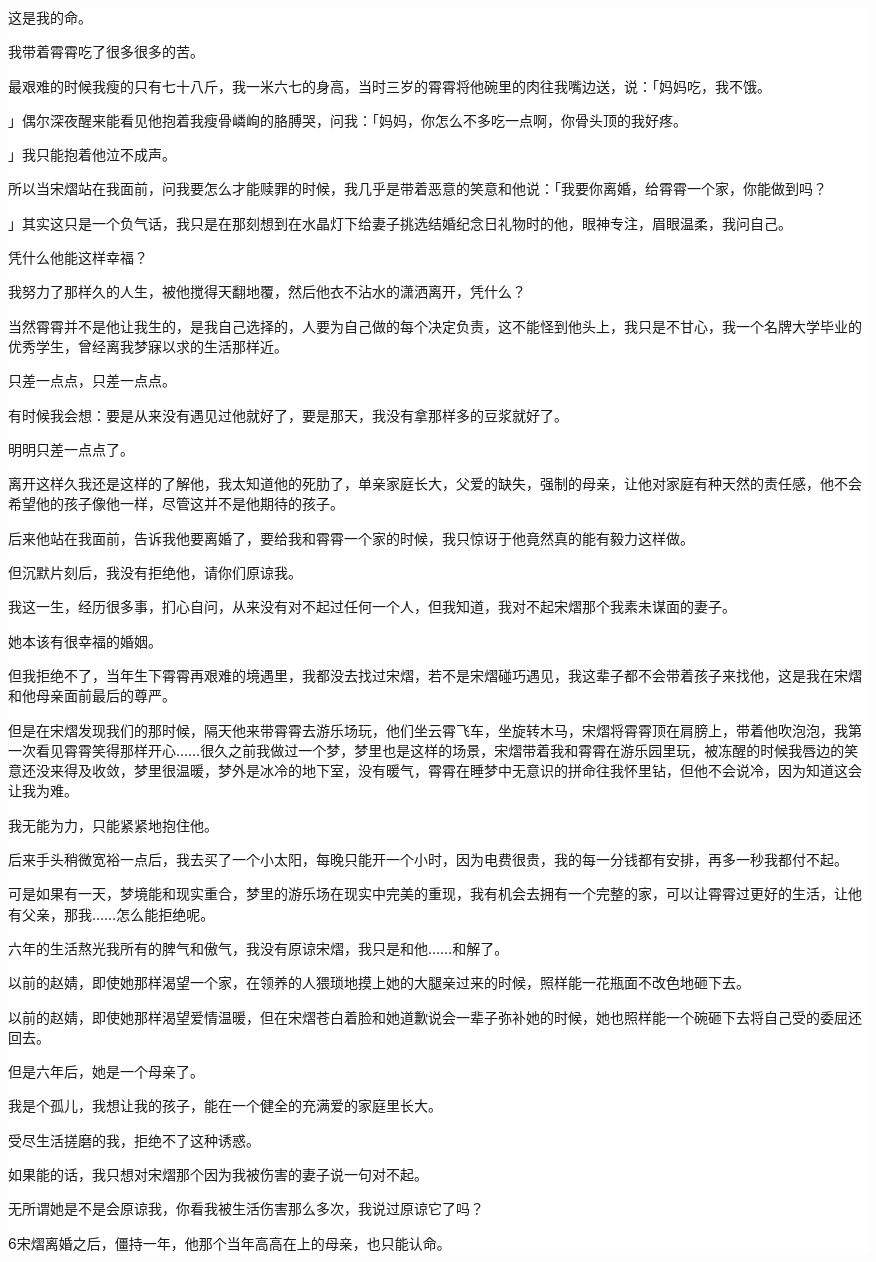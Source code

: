 这是我的命。

我带着霄霄吃了很多很多的苦。

最艰难的时候我瘦的只有七十八斤，我一米六七的身高，当时三岁的霄霄将他碗里的肉往我嘴边送，说：「妈妈吃，我不饿。

」偶尔深夜醒来能看见他抱着我瘦骨嶙峋的胳膊哭，问我：「妈妈，你怎么不多吃一点啊，你骨头顶的我好疼。

」我只能抱着他泣不成声。

所以当宋熠站在我面前，问我要怎么才能赎罪的时候，我几乎是带着恶意的笑意和他说：「我要你离婚，给霄霄一个家，你能做到吗？

」其实这只是一个负气话，我只是在那刻想到在水晶灯下给妻子挑选结婚纪念日礼物时的他，眼神专注，眉眼温柔，我问自己。

凭什么他能这样幸福？

我努力了那样久的人生，被他搅得天翻地覆，然后他衣不沾水的潇洒离开，凭什么？

当然霄霄并不是他让我生的，是我自己选择的，人要为自己做的每个决定负责，这不能怪到他头上，我只是不甘心，我一个名牌大学毕业的优秀学生，曾经离我梦寐以求的生活那样近。

只差一点点，只差一点点。

有时候我会想：要是从来没有遇见过他就好了，要是那天，我没有拿那样多的豆浆就好了。

明明只差一点点了。

离开这样久我还是这样的了解他，我太知道他的死肋了，单亲家庭长大，父爱的缺失，强制的母亲，让他对家庭有种天然的责任感，他不会希望他的孩子像他一样，尽管这并不是他期待的孩子。

后来他站在我面前，告诉我他要离婚了，要给我和霄霄一个家的时候，我只惊讶于他竟然真的能有毅力这样做。

但沉默片刻后，我没有拒绝他，请你们原谅我。

我这一生，经历很多事，扪心自问，从来没有对不起过任何一个人，但我知道，我对不起宋熠那个我素未谋面的妻子。

她本该有很幸福的婚姻。

但我拒绝不了，当年生下霄霄再艰难的境遇里，我都没去找过宋熠，若不是宋熠碰巧遇见，我这辈子都不会带着孩子来找他，这是我在宋熠和他母亲面前最后的尊严。

但是在宋熠发现我们的那时候，隔天他来带霄霄去游乐场玩，他们坐云霄飞车，坐旋转木马，宋熠将霄霄顶在肩膀上，带着他吹泡泡，我第一次看见霄霄笑得那样开心……很久之前我做过一个梦，梦里也是这样的场景，宋熠带着我和霄霄在游乐园里玩，被冻醒的时候我唇边的笑意还没来得及收敛，梦里很温暖，梦外是冰冷的地下室，没有暖气，霄霄在睡梦中无意识的拼命往我怀里钻，但他不会说冷，因为知道这会让我为难。

我无能为力，只能紧紧地抱住他。

后来手头稍微宽裕一点后，我去买了一个小太阳，每晚只能开一个小时，因为电费很贵，我的每一分钱都有安排，再多一秒我都付不起。

可是如果有一天，梦境能和现实重合，梦里的游乐场在现实中完美的重现，我有机会去拥有一个完整的家，可以让霄霄过更好的生活，让他有父亲，那我……怎么能拒绝呢。

六年的生活熬光我所有的脾气和傲气，我没有原谅宋熠，我只是和他……和解了。

以前的赵婧，即使她那样渴望一个家，在领养的人猥琐地摸上她的大腿亲过来的时候，照样能一花瓶面不改色地砸下去。

以前的赵婧，即使她那样渴望爱情温暖，但在宋熠苍白着脸和她道歉说会一辈子弥补她的时候，她也照样能一个碗砸下去将自己受的委屈还回去。

但是六年后，她是一个母亲了。

我是个孤儿，我想让我的孩子，能在一个健全的充满爱的家庭里长大。

受尽生活搓磨的我，拒绝不了这种诱惑。

如果能的话，我只想对宋熠那个因为我被伤害的妻子说一句对不起。

无所谓她是不是会原谅我，你看我被生活伤害那么多次，我说过原谅它了吗？

6宋熠离婚之后，僵持一年，他那个当年高高在上的母亲，也只能认命。
